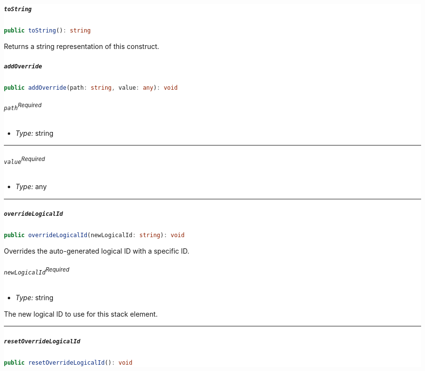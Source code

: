 
##### `toString` <a name="toString" id="@cdktf/aws-cdk.dataAwsAmiIds.DataAwsAmiIds.toString"></a>

```typescript
public toString(): string
```

Returns a string representation of this construct.

##### `addOverride` <a name="addOverride" id="@cdktf/aws-cdk.dataAwsAmiIds.DataAwsAmiIds.addOverride"></a>

```typescript
public addOverride(path: string, value: any): void
```

###### `path`<sup>Required</sup> <a name="path" id="@cdktf/aws-cdk.dataAwsAmiIds.DataAwsAmiIds.addOverride.parameter.path"></a>

- *Type:* string

---

###### `value`<sup>Required</sup> <a name="value" id="@cdktf/aws-cdk.dataAwsAmiIds.DataAwsAmiIds.addOverride.parameter.value"></a>

- *Type:* any

---

##### `overrideLogicalId` <a name="overrideLogicalId" id="@cdktf/aws-cdk.dataAwsAmiIds.DataAwsAmiIds.overrideLogicalId"></a>

```typescript
public overrideLogicalId(newLogicalId: string): void
```

Overrides the auto-generated logical ID with a specific ID.

###### `newLogicalId`<sup>Required</sup> <a name="newLogicalId" id="@cdktf/aws-cdk.dataAwsAmiIds.DataAwsAmiIds.overrideLogicalId.parameter.newLogicalId"></a>

- *Type:* string

The new logical ID to use for this stack element.

---

##### `resetOverrideLogicalId` <a name="resetOverrideLogicalId" id="@cdktf/aws-cdk.dataAwsAmiIds.DataAwsAmiIds.resetOverrideLogicalId"></a>

```typescript
public resetOverrideLogicalId(): void
```
